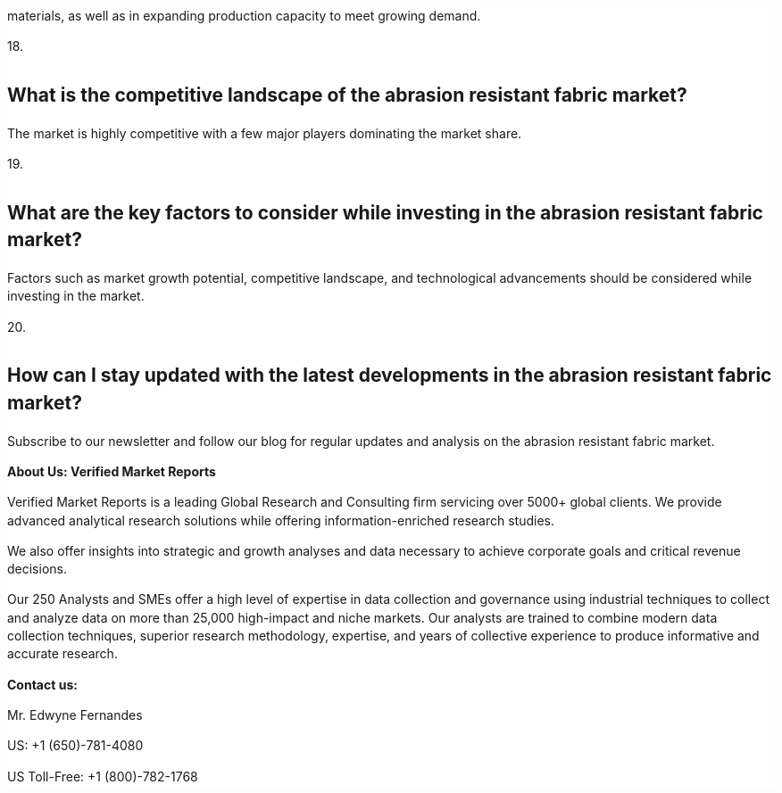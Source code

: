 materials, as well as in expanding production capacity to meet growing demand.</p>18. <h2>What is the competitive landscape of the abrasion resistant fabric market?</h2><p>The market is highly competitive with a few major players dominating the market share.</p>19. <h2>What are the key factors to consider while investing in the abrasion resistant fabric market?</h2><p>Factors such as market growth potential, competitive landscape, and technological advancements should be considered while investing in the market.</p>20. <h2>How can I stay updated with the latest developments in the abrasion resistant fabric market?</h2><p>Subscribe to our newsletter and follow our blog for regular updates and analysis on the abrasion resistant fabric market.</p></body></html></h3><p id="" class=""><strong>About Us: Verified Market Reports</strong></p><p id="" class="">Verified Market Reports is a leading Global Research and Consulting firm servicing over 5000+ global clients. We provide advanced analytical research solutions while offering information-enriched research studies.</p><p id="" class="">We also offer insights into strategic and growth analyses and data necessary to achieve corporate goals and critical revenue decisions.</p><p id="" class="">Our 250 Analysts and SMEs offer a high level of expertise in data collection and governance using industrial techniques to collect and analyze data on more than 25,000 high-impact and niche markets. Our analysts are trained to combine modern data collection techniques, superior research methodology, expertise, and years of collective experience to produce informative and accurate research.</p><p id="" class=""><strong>Contact us:</strong></p><p id="" class="">Mr. Edwyne Fernandes</p><p id="" class="">US: +1 (650)-781-4080</p><p id="" class="">US Toll-Free: +1 (800)-782-1768</p>
